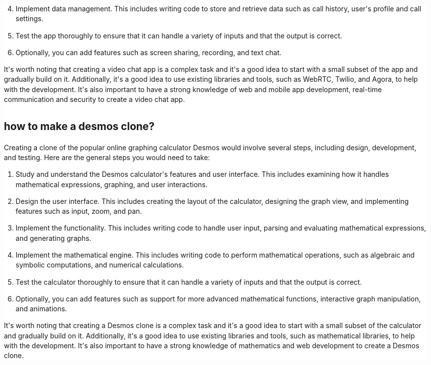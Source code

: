 4. Implement data management. This includes writing code to store and retrieve data such as call history, user's profile and call settings.

4. Test the app thoroughly to ensure that it can handle a variety of inputs and that the output is correct.

5. Optionally, you can add features such as screen sharing, recording, and text chat.

It's worth noting that creating a video chat app is a complex task and it's a good idea to start with a small subset of the app and gradually build on it. Additionally, it's a good idea to use existing libraries and tools, such as WebRTC, Twilio, and Agora, to help with the development. It's also important to have a strong knowledge of web and mobile app development, real-time communication and security to create a video chat app.

## how to make a desmos clone?

Creating a clone of the popular online graphing calculator Desmos would involve several steps, including design, development, and testing. Here are the general steps you would need to take:

1. Study and understand the Desmos calculator's features and user interface. This includes examining how it handles mathematical expressions, graphing, and user interactions.

2. Design the user interface. This includes creating the layout of the calculator, designing the graph view, and implementing features such as input, zoom, and pan.

3. Implement the functionality. This includes writing code to handle user input, parsing and evaluating mathematical expressions, and generating graphs.

4. Implement the mathematical engine. This includes writing code to perform mathematical operations, such as algebraic and symbolic computations, and numerical calculations.

5. Test the calculator thoroughly to ensure that it can handle a variety of inputs and that the output is correct.

6. Optionally, you can add features such as support for more advanced mathematical functions, interactive graph manipulation, and animations.

It's worth noting that creating a Desmos clone is a complex task and it's a good idea to start with a small subset of the calculator and gradually build on it. Additionally, it's a good idea to use existing libraries and tools, such as mathematical libraries, to help with the development. It's also important to have a strong knowledge of mathematics and web development to create a Desmos clone.